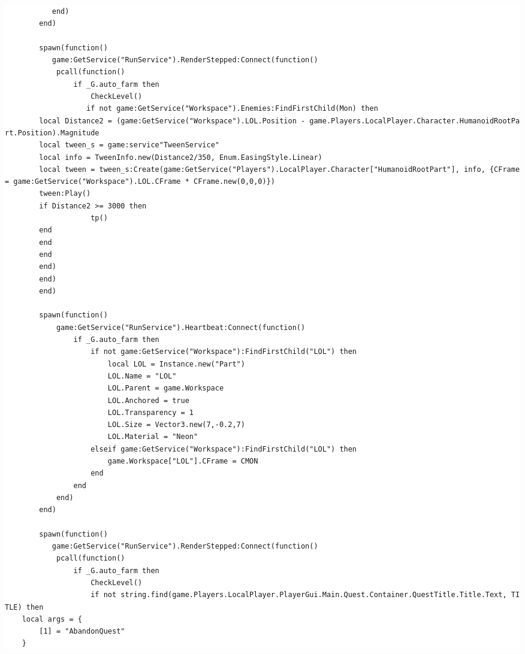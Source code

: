                end)
            end)
            
            spawn(function()
               game:GetService("RunService").RenderStepped:Connect(function()
                pcall(function()
                    if _G.auto_farm then
                        CheckLevel()
                       if not game:GetService("Workspace").Enemies:FindFirstChild(Mon) then
            local Distance2 = (game:GetService("Workspace").LOL.Position - game.Players.LocalPlayer.Character.HumanoidRootPart.Position).Magnitude
            local tween_s = game:service"TweenService"
            local info = TweenInfo.new(Distance2/350, Enum.EasingStyle.Linear)
            local tween = tween_s:Create(game:GetService("Players").LocalPlayer.Character["HumanoidRootPart"], info, {CFrame = game:GetService("Workspace").LOL.CFrame * CFrame.new(0,0,0)})
            tween:Play()   
            if Distance2 >= 3000 then
                        tp() 
            end
            end 
            end
            end)
            end)
            end)
            
            spawn(function()
                game:GetService("RunService").Heartbeat:Connect(function()
                    if _G.auto_farm then
                        if not game:GetService("Workspace"):FindFirstChild("LOL") then
                            local LOL = Instance.new("Part")
                            LOL.Name = "LOL"
                            LOL.Parent = game.Workspace
                            LOL.Anchored = true
                            LOL.Transparency = 1
                            LOL.Size = Vector3.new(7,-0.2,7)
                            LOL.Material = "Neon"
                        elseif game:GetService("Workspace"):FindFirstChild("LOL") then
                            game.Workspace["LOL"].CFrame = CMON
                        end
                    end
                end)
            end)
            
            spawn(function()
               game:GetService("RunService").RenderStepped:Connect(function()
                pcall(function()
                    if _G.auto_farm then
                        CheckLevel()
                        if not string.find(game.Players.LocalPlayer.PlayerGui.Main.Quest.Container.QuestTitle.Title.Text, TITLE) then
        local args = {
            [1] = "AbandonQuest"
        }
        